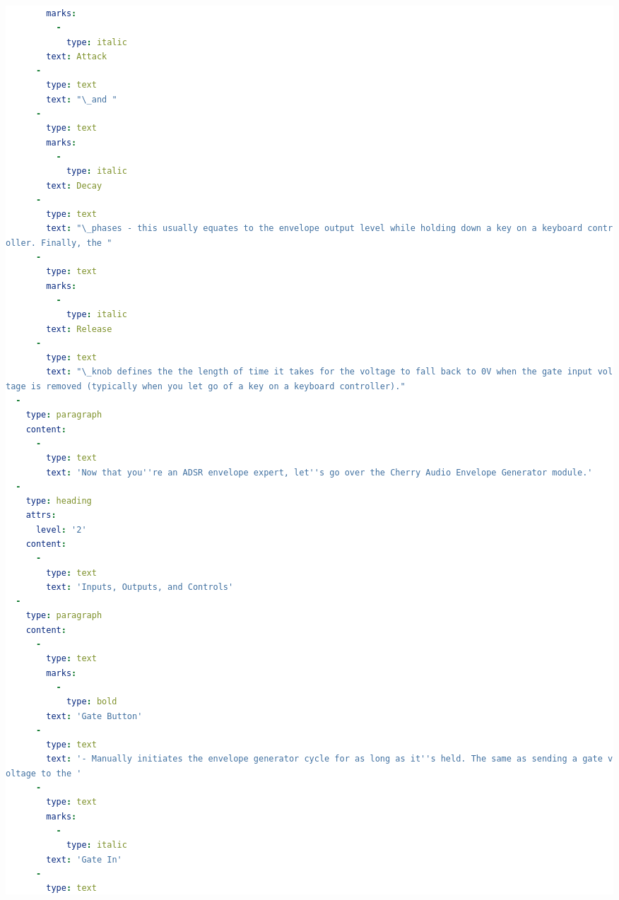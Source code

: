 ```yaml
        marks:
          -
            type: italic
        text: Attack
      -
        type: text
        text: "\_and "
      -
        type: text
        marks:
          -
            type: italic
        text: Decay
      -
        type: text
        text: "\_phases - this usually equates to the envelope output level while holding down a key on a keyboard controller. Finally, the "
      -
        type: text
        marks:
          -
            type: italic
        text: Release
      -
        type: text
        text: "\_knob defines the the length of time it takes for the voltage to fall back to 0V when the gate input voltage is removed (typically when you let go of a key on a keyboard controller)."
  -
    type: paragraph
    content:
      -
        type: text
        text: 'Now that you''re an ADSR envelope expert, let''s go over the Cherry Audio Envelope Generator module.'
  -
    type: heading
    attrs:
      level: '2'
    content:
      -
        type: text
        text: 'Inputs, Outputs, and Controls'
  -
    type: paragraph
    content:
      -
        type: text
        marks:
          -
            type: bold
        text: 'Gate Button'
      -
        type: text
        text: '- Manually initiates the envelope generator cycle for as long as it''s held. The same as sending a gate voltage to the '
      -
        type: text
        marks:
          -
            type: italic
        text: 'Gate In'
      -
        type: text
```
